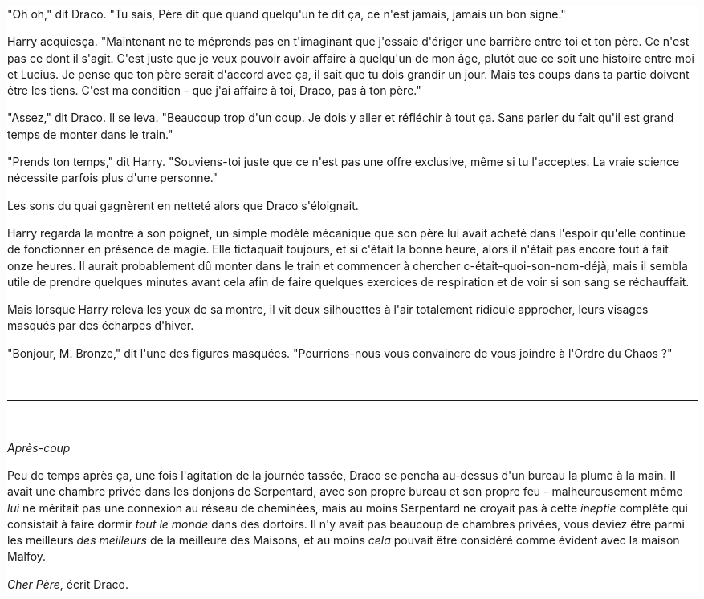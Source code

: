 "Oh oh," dit Draco. "Tu sais, Père dit que quand quelqu'un te dit ça, ce
n'est jamais, jamais un bon signe."

Harry acquiesça. "Maintenant ne te méprends pas en t'imaginant que
j'essaie d'ériger une barrière entre toi et ton père. Ce n'est pas ce
dont il s'agit. C'est juste que je veux pouvoir avoir affaire à
quelqu'un de mon âge, plutôt que ce soit une histoire entre moi et
Lucius. Je pense que ton père serait d'accord avec ça, il sait que tu
dois grandir un jour. Mais tes coups dans ta partie doivent être les
tiens. C'est ma condition - que j'ai affaire à toi, Draco, pas à ton
père."

"Assez," dit Draco. Il se leva. "Beaucoup trop d'un coup. Je dois y
aller et réfléchir à tout ça. Sans parler du fait qu'il est grand temps
de monter dans le train."

"Prends ton temps," dit Harry. "Souviens-toi juste que ce n'est pas une
offre exclusive, même si tu l'acceptes. La vraie science nécessite
parfois plus d'une personne."

Les sons du quai gagnèrent en netteté alors que Draco s'éloignait.

Harry regarda la montre à son poignet, un simple modèle mécanique que
son père lui avait acheté dans l'espoir qu'elle continue de fonctionner
en présence de magie. Elle tictaquait toujours, et si c'était la bonne
heure, alors il n'était pas encore tout à fait onze heures. Il aurait
probablement dû monter dans le train et commencer à chercher
c-était-quoi-son-nom-déjà, mais il sembla utile de prendre quelques
minutes avant cela afin de faire quelques exercices de respiration et de
voir si son sang se réchauffait.

Mais lorsque Harry releva les yeux de sa montre, il vit deux silhouettes
à l'air totalement ridicule approcher, leurs visages masqués par des
écharpes d'hiver.

"Bonjour, M. Bronze," dit l'une des figures masquées. "Pourrions-nous
vous convaincre de vous joindre à l'Ordre du Chaos ?"

 

------------------------------------------------------------------------

 

*Après-coup*

Peu de temps après ça, une fois l'agitation de la journée tassée, Draco
se pencha au-dessus d'un bureau la plume à la main. Il avait une chambre
privée dans les donjons de Serpentard, avec son propre bureau et son
propre feu - malheureusement même *lui* ne méritait pas une connexion au
réseau de cheminées, mais au moins Serpentard ne croyait pas à cette
*ineptie* complète qui consistait à faire dormir *tout le monde* dans
des dortoirs. Il n'y avait pas beaucoup de chambres privées, vous deviez
être parmi les meilleurs *des meilleurs* de la meilleure des Maisons, et
au moins *cela* pouvait être considéré comme évident avec la maison
Malfoy.

*Cher Père*, écrit Draco.
